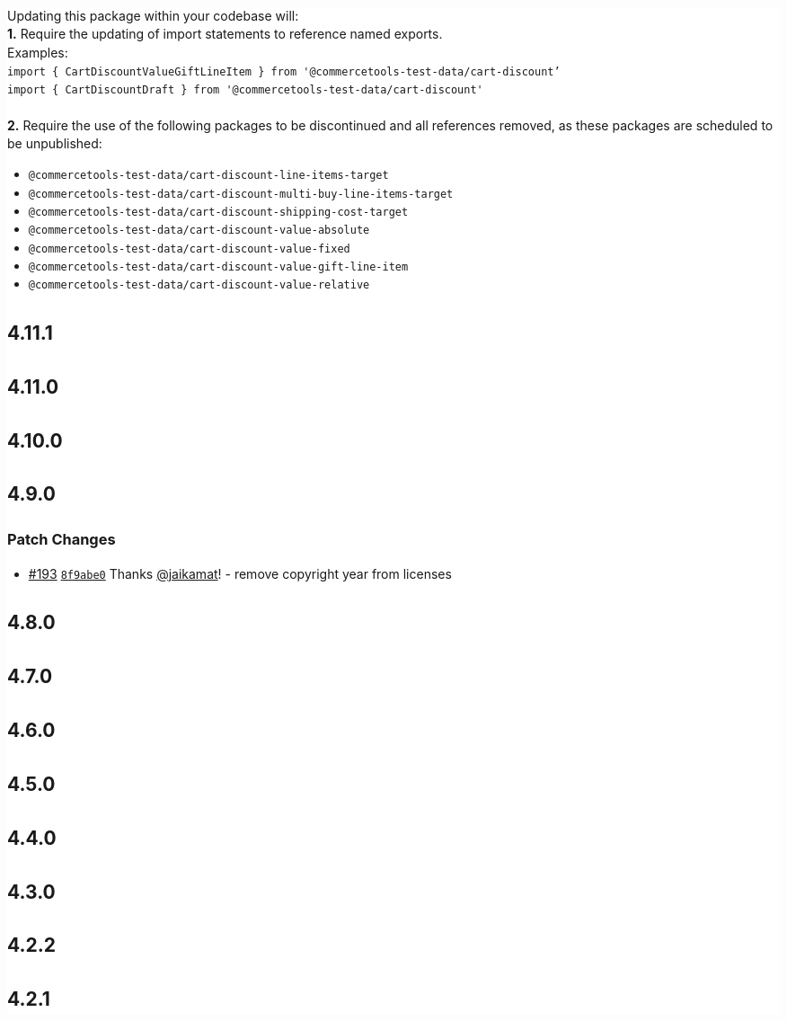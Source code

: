   Updating this package within your codebase will:<br>
  **1.** Require the updating of import statements to reference named exports.<br>
  Examples:<br>
  `import { CartDiscountValueGiftLineItem } from '@commercetools-test-data/cart-discount’`<br>
  `import { CartDiscountDraft } from '@commercetools-test-data/cart-discount'`<br><br>
  **2.** Require the use of the following packages to be discontinued and all references removed, as these packages are scheduled to be unpublished:

  - `@commercetools-test-data/cart-discount-line-items-target`
  - `@commercetools-test-data/cart-discount-multi-buy-line-items-target`
  - `@commercetools-test-data/cart-discount-shipping-cost-target`
  - `@commercetools-test-data/cart-discount-value-absolute`
  - `@commercetools-test-data/cart-discount-value-fixed`
  - `@commercetools-test-data/cart-discount-value-gift-line-item`
  - `@commercetools-test-data/cart-discount-value-relative`

## 4.11.1

## 4.11.0

## 4.10.0

## 4.9.0

### Patch Changes

- [#193](https://github.com/commercetools/test-data/pull/193) [`8f9abe0`](https://github.com/commercetools/test-data/commit/8f9abe097d790a018e836d78b9982e5abba24980) Thanks [@jaikamat](https://github.com/jaikamat)! - remove copyright year from licenses

## 4.8.0

## 4.7.0

## 4.6.0

## 4.5.0

## 4.4.0

## 4.3.0

## 4.2.2

## 4.2.1
